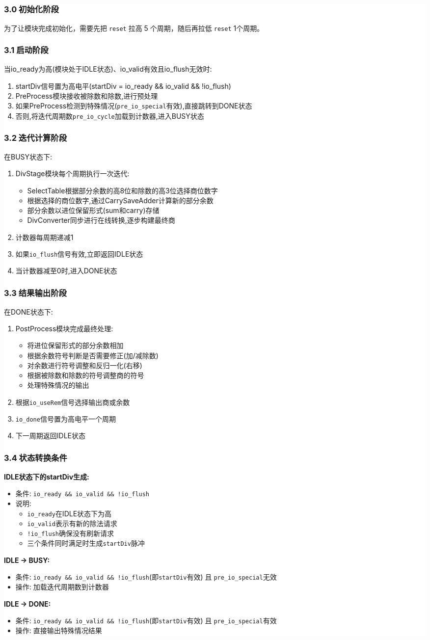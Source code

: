### 3.0 初始化阶段

为了让模块完成初始化，需要先把 `reset` 拉高 5 个周期，随后再拉低 `reset` 1个周期。


### 3.1 启动阶段

当io_ready为高(模块处于IDLE状态)、io_valid有效且io_flush无效时:
1. startDiv信号置为高电平(startDiv = io_ready && io_valid && !io_flush)
2. PreProcess模块接收被除数和除数,进行预处理
3. 如果PreProcess检测到特殊情况(`pre_io_special`有效),直接跳转到DONE状态
4. 否则,将迭代周期数`pre_io_cycle`加载到计数器,进入BUSY状态

### 3.2 迭代计算阶段
在BUSY状态下:
1. DivStage模块每个周期执行一次迭代:
   - SelectTable根据部分余数的高8位和除数的高3位选择商位数字
   - 根据选择的商位数字,通过CarrySaveAdder计算新的部分余数
   - 部分余数以进位保留形式(sum和carry)存储
   - DivConverter同步进行在线转换,逐步构建最终商

2. 计数器每周期递减1
3. 如果`io_flush`信号有效,立即返回IDLE状态
4. 当计数器减至0时,进入DONE状态

### 3.3 结果输出阶段
在DONE状态下:
1. PostProcess模块完成最终处理:
   - 将进位保留形式的部分余数相加
   - 根据余数符号判断是否需要修正(加/减除数)
   - 对余数进行符号调整和反归一化(右移)
   - 根据被除数和除数的符号调整商的符号
   - 处理特殊情况的输出

2. 根据`io_useRem`信号选择输出商或余数
3. `io_done`信号置为高电平一个周期
4. 下一周期返回IDLE状态

### 3.4 状态转换条件

**IDLE状态下的startDiv生成:**
- 条件: `io_ready && io_valid && !io_flush`
- 说明: 
  - `io_ready`在IDLE状态下为高
  - `io_valid`表示有新的除法请求
  - `!io_flush`确保没有刷新请求
  - 三个条件同时满足时生成`startDiv`脉冲

**IDLE → BUSY:**
- 条件: `io_ready && io_valid && !io_flush`(即`startDiv`有效) 且 `pre_io_special`无效
- 操作: 加载迭代周期数到计数器

**IDLE → DONE:**
- 条件: `io_ready && io_valid && !io_flush`(即`startDiv`有效) 且 `pre_io_special`有效
- 操作: 直接输出特殊情况结果
